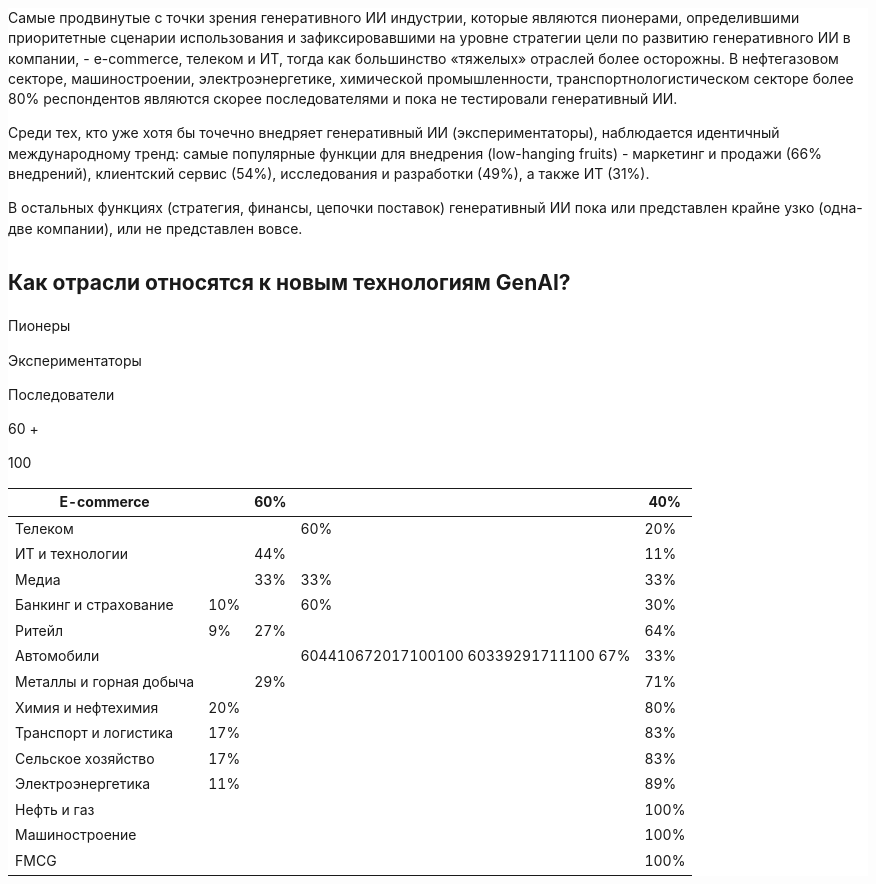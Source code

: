Самые продвинутые с точки зрения генеративного ИИ индустрии, которые являются пионерами, определившими приоритетные сценарии использования и зафиксировавшими на уровне стратегии цели по развитию генеративного ИИ в компании, - e-commerce, телеком и ИТ, тогда как большинство «тяжелых» отраслей более осторожны. В нефтегазовом секторе, машиностроении, электроэнергетике, химической промышленности, транспортнологистическом секторе более 80% респондентов являются скорее последователями и пока не тестировали генеративный ИИ.

Среди тех, кто уже хотя бы точечно внедряет генеративный ИИ (экспериментаторы), наблюдается идентичный международному тренд: самые популярные функции для внедрения (low-hanging fruits) - маркетинг и продажи (66% внедрений), клиентский сервис (54%), исследования и разработки (49%), а также ИТ (31%).

В остальных функциях (стратегия, финансы, цепочки поставок) генеративный ИИ пока или представлен крайне узко (одна-две компании), или не представлен вовсе.

## Как отрасли относятся к новым технологиям GenAI?

Пионеры

Экспериментаторы

Последователи





60 +

100



| E-commerce              |     | 60%   |                                       | 40%   |
|-------------------------|-----|-------|---------------------------------------|-------|
| Телеком                 |     |       | 60%                                   | 20%   |
| ИТ и технологии         |     | 44%   |                                       | 11%   |
| Медиа                   |     | 33%   | 33%                                   | 33%   |
| Банкинг и страхование   | 10% |       | 60%                                   | 30%   |
| Ритейл                  | 9%  | 27%   |                                       | 64%   |
| Автомобили              |     |       | 604410672017100100 60339291711100 67% | 33%   |
| Металлы и горная добыча |     | 29%   |                                       | 71%   |
| Химия и нефтехимия      | 20% |       |                                       | 80%   |
| Транспорт и логистика   | 17% |       |                                       | 83%   |
| Сельское хозяйство      | 17% |       |                                       | 83%   |
| Электроэнергетика       | 11% |       |                                       | 89%   |
| Нефть и газ             |     |       |                                       | 100%  |
| Машиностроение          |     |       |                                       | 100%  |
| FMCG                    |     |       |                                       | 100%  |
